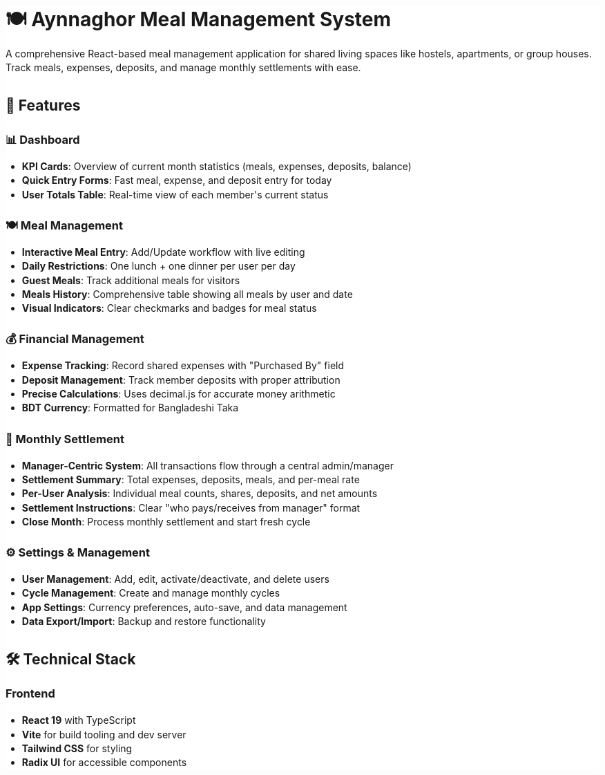 # 🍽️ Aynnaghor Meal Management System

A comprehensive React-based meal management application for shared living spaces like hostels, apartments, or group houses. Track meals, expenses, deposits, and manage monthly settlements with ease.

## 🌟 Features

### 📊 Dashboard

- **KPI Cards**: Overview of current month statistics (meals, expenses, deposits, balance)
- **Quick Entry Forms**: Fast meal, expense, and deposit entry for today
- **User Totals Table**: Real-time view of each member's current status

### 🍽️ Meal Management

- **Interactive Meal Entry**: Add/Update workflow with live editing
- **Daily Restrictions**: One lunch + one dinner per user per day
- **Guest Meals**: Track additional meals for visitors
- **Meals History**: Comprehensive table showing all meals by user and date
- **Visual Indicators**: Clear checkmarks and badges for meal status

### 💰 Financial Management

- **Expense Tracking**: Record shared expenses with "Purchased By" field
- **Deposit Management**: Track member deposits with proper attribution
- **Precise Calculations**: Uses decimal.js for accurate money arithmetic
- **BDT Currency**: Formatted for Bangladeshi Taka

### 🔄 Monthly Settlement

- **Manager-Centric System**: All transactions flow through a central admin/manager
- **Settlement Summary**: Total expenses, deposits, meals, and per-meal rate
- **Per-User Analysis**: Individual meal counts, shares, deposits, and net amounts
- **Settlement Instructions**: Clear "who pays/receives from manager" format
- **Close Month**: Process monthly settlement and start fresh cycle

### ⚙️ Settings & Management

- **User Management**: Add, edit, activate/deactivate, and delete users
- **Cycle Management**: Create and manage monthly cycles
- **App Settings**: Currency preferences, auto-save, and data management
- **Data Export/Import**: Backup and restore functionality

## 🛠️ Technical Stack

### Frontend

- **React 19** with TypeScript
- **Vite** for build tooling and dev server
- **Tailwind CSS** for styling
- **Radix UI** for accessible components
